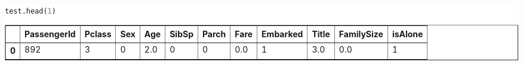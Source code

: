 


```python
test.head(1)
```




<div>
<style scoped>
    .dataframe tbody tr th:only-of-type {
        vertical-align: middle;
    }
    .dataframe tbody tr th {
        vertical-align: top;
    }
    .dataframe thead th {
        text-align: right;
    }
</style>
<table border="1" class="dataframe">
  <thead>
    <tr style="text-align: right;">
      <th></th>
      <th>PassengerId</th>
      <th>Pclass</th>
      <th>Sex</th>
      <th>Age</th>
      <th>SibSp</th>
      <th>Parch</th>
      <th>Fare</th>
      <th>Embarked</th>
      <th>Title</th>
      <th>FamilySize</th>
      <th>isAlone</th>
    </tr>
  </thead>
  <tbody>
    <tr>
      <th>0</th>
      <td>892</td>
      <td>3</td>
      <td>0</td>
      <td>2.0</td>
      <td>0</td>
      <td>0</td>
      <td>0.0</td>
      <td>1</td>
      <td>3.0</td>
      <td>0.0</td>
      <td>1</td>
    </tr>
  </tbody>
</table>
</div>

